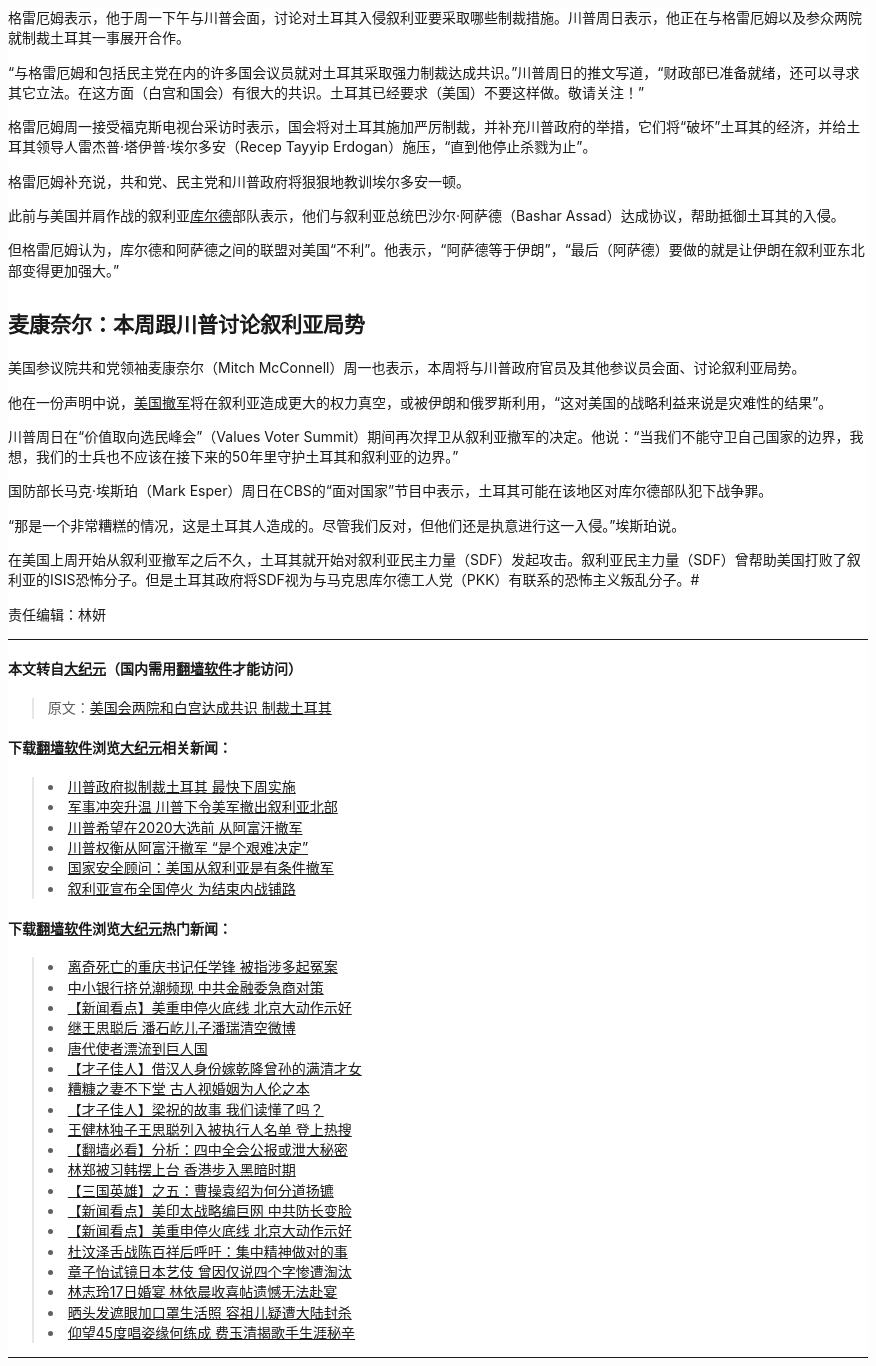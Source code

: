 <p>格雷厄姆表示，他于周一下午与川普会面，讨论对土耳其入侵叙利亚要采取哪些制裁措施。川普周日表示，他正在与格雷厄姆以及参众两院就制裁土耳其一事展开合作。</p>
<p>“与格雷厄姆和包括民主党在内的许多国会议员就对土耳其采取强力制裁达成共识。”川普周日的推文写道，“财政部已准备就绪，还可以寻求其它立法。在这方面（白宫和国会）有很大的共识。土耳其已经要求（美国）不要这样做。敬请关注！”</p>
<p>格雷厄姆周一接受福克斯电视台采访时表示，国会将对土耳其施加严厉制裁，并补充川普政府的举措，它们将“破坏”土耳其的经济，并给土耳其领导人雷杰普·塔伊普·埃尔多安（Recep Tayyip Erdogan）施压，“直到他停止杀戮为止”。</p>
<p>格雷厄姆补充说，共和党、民主党和川普政府将狠狠地教训埃尔多安一顿。</p>
<p>此前与美国并肩作战的叙利亚<a href="https://github.com/mprjd2205/djy/blob/master/gb/tag/%E5%BA%93%E5%B0%94%E5%BE%B7.md">库尔德</a>部队表示，他们与叙利亚总统巴沙尔·阿萨德（Bashar Assad）达成协议，帮助抵御土耳其的入侵。</p>
<p>但格雷厄姆认为，库尔德和阿萨德之间的联盟对美国“不利”。他表示，“阿萨德等于伊朗”，“最后（阿萨德）要做的就是让伊朗在叙利亚东北部变得更加强大。”</p>
<h2>麦康奈尔：本周跟川普讨论叙利亚局势</h2>
<p>美国参议院共和党领袖麦康奈尔（Mitch McConnell）周一也表示，本周将与川普政府官员及其他参议员会面、讨论叙利亚局势。</p>
<p>他在一份声明中说，<a href="https://github.com/mprjd2205/djy/blob/master/gb/tag/%E7%BE%8E%E5%9B%BD%E6%92%A4%E5%86%9B.md">美国撤军</a>将在叙利亚造成更大的权力真空，或被伊朗和俄罗斯利用，“这对美国的战略利益来说是灾难性的结果”。</p>
<p>川普周日在“价值取向选民峰会”（Values Voter Summit）期间再次捍卫从叙利亚撤军的决定。他说：“当我们不能守卫自己国家的边界，我想，我们的士兵也不应该在接下来的50年里守护土耳其和叙利亚的边界。”</p>
<p>国防部长马克·埃斯珀（Mark Esper）周日在CBS的“面对国家”节目中表示，土耳其可能在该地区对库尔德部队犯下战争罪。</p>
<p>“那是一个非常糟糕的情况，这是土耳其人造成的。尽管我们反对，但他们还是执意进行这一入侵。”埃斯珀说。</p>
<p>在美国上周开始从叙利亚撤军之后不久，土耳其就开始对叙利亚民主力量（SDF）发起攻击。叙利亚民主力量（SDF）曾帮助美国打败了叙利亚的ISIS恐怖分子。但是土耳其政府将SDF视为与马克思库尔德工人党（PKK）有联系的恐怖主义叛乱分子。#</p>
<p>责任编辑：林妍</p>

<hr>

#### 本文转自<a href="http://www.epochtimes.com">大纪元</a>（国内需用<a href="https://git.io/JesJV">翻墙软件</a>才能访问）
> 原文：<a href="http://www.epochtimes.com/gb/19/10/14/n11588449.htm">美国会两院和白宫达成共识 制裁土耳其</a>


#### 下载<a href="https://git.io/JesJV">翻墙软件</a>浏览<a href="http://www.epochtimes.com">大纪元</a>相关新闻：
> <li><a href="http://www.epochtimes.com/gb/19/10/14/n11586284.htm">川普政府拟制裁土耳其 最快下周实施</a></li>
> <li><a href="http://www.epochtimes.com/gb/19/10/13/n11586016.htm">军事冲突升温 川普下令美军撤出叙利亚北部</a></li>
> <li><a href="http://www.epochtimes.com/gb/19/8/3/n11429122.htm">川普希望在2020大选前 从阿富汗撤军</a></li>
> <li><a href="http://www.epochtimes.com/gb/19/7/7/n11370438.htm">川普权衡从阿富汗撤军 “是个艰难决定”</a></li>
> <li><a href="http://www.epochtimes.com/gb/19/1/6/n10957696.htm">国家安全顾问：美国从叙利亚是有条件撤军</a></li>
> <li><a href="http://www.epochtimes.com/gb/16/12/29/n8644881.htm">叙利亚宣布全国停火 为结束内战铺路</a></li>

#### 下载<a href="https://git.io/JesJV">翻墙软件</a>浏览<a href="http://www.epochtimes.com">大纪元</a>热门新闻：
> <li><a href="http://www.epochtimes.com/gb/19/11/7/n11638837.htm">离奇死亡的重庆书记任学锋 被指涉多起冤案</a></li>
> <li><a href="http://www.epochtimes.com/gb/19/11/7/n11640298.htm">中小银行挤兑潮频现 中共金融委急商对策</a></li>
> <li><a href="http://www.epochtimes.com/gb/19/11/7/n11639897.htm">【新闻看点】美重申停火底线 北京大动作示好</a></li>
> <li><a href="http://www.epochtimes.com/gb/19/11/7/n11639300.htm">继王思聪后 潘石屹儿子潘瑞清空微博</a></li>
> <li><a href="http://www.epochtimes.com/gb/19/10/11/n11582046.htm">唐代使者漂流到巨人国</a></li>
> <li><a href="http://www.epochtimes.com/gb/19/10/31/n11625562.htm">【才子佳人】借汉人身份嫁乾隆曾孙的满清才女</a></li>
> <li><a href="http://www.epochtimes.com/gb/15/4/21/n4416242.htm">糟糠之妻不下堂 古人视婚姻为人伦之本</a></li>
> <li><a href="http://www.epochtimes.com/gb/19/10/25/n11612042.htm">【才子佳人】梁祝的故事 我们读懂了吗？</a></li>
> <li><a href="http://www.epochtimes.com/gb/19/11/6/n11636669.htm">王健林独子王思聪列入被执行人名单 登上热搜</a></li>
> <li><a href="http://www.epochtimes.com/gb/19/11/6/n11636278.htm">【翻墙必看】分析：四中全会公报或泄大秘密</a></li>
> <li><a href="http://www.epochtimes.com/gb/19/11/6/n11638219.htm">林郑被习韩摆上台 香港步入黑暗时期</a></li>
> <li><a href="http://www.epochtimes.com/gb/19/11/6/n11637294.htm">【三国英雄】之五：曹操袁绍为何分道扬镳</a></li>
> <li><a href="http://www.epochtimes.com/gb/19/11/6/n11638053.htm">【新闻看点】美印太战略编巨网 中共防长变脸</a></li>
> <li><a href="http://www.epochtimes.com/gb/19/11/7/n11639897.htm">【新闻看点】美重申停火底线 北京大动作示好</a></li>
> <li><a href="http://www.epochtimes.com/gb/19/11/6/n11638183.htm">杜汶泽舌战陈百祥后呼吁：集中精神做对的事</a></li>
> <li><a href="http://www.epochtimes.com/gb/19/11/5/n11635898.htm">章子怡试镜日本艺伎 曾因仅说四个字惨遭淘汰</a></li>
> <li><a href="http://www.epochtimes.com/gb/19/11/7/n11639534.htm">林志玲17日婚宴 林依晨收喜帖遗憾无法赴宴</a></li>
> <li><a href="http://www.epochtimes.com/gb/19/11/5/n11635562.htm">晒头发遮眼加口罩生活照 容祖儿疑遭大陆封杀</a></li>
> <li><a href="http://www.epochtimes.com/gb/19/11/5/n11635746.htm">仰望45度唱姿缘何练成 费玉清揭歌手生涯秘辛</a></li>
<hr>
